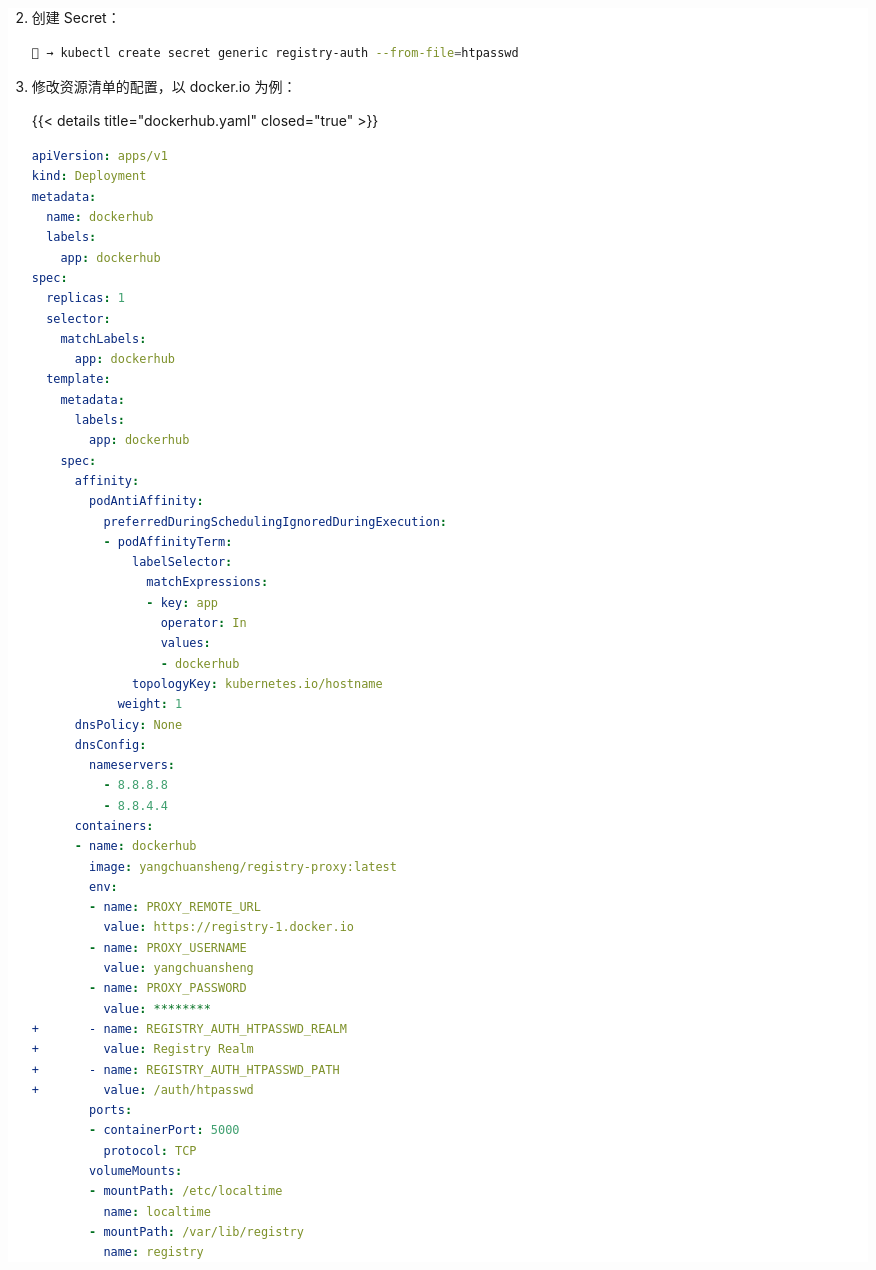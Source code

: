 2. 创建 Secret：

   ```bash
   🐳 → kubectl create secret generic registry-auth --from-file=htpasswd
   ```

3. 修改资源清单的配置，以 docker.io 为例：

   {{< details title="dockerhub.yaml" closed="true" >}}
   ```yaml
   apiVersion: apps/v1
   kind: Deployment
   metadata:
     name: dockerhub
     labels:
       app: dockerhub
   spec:
     replicas: 1
     selector:
       matchLabels:
         app: dockerhub
     template:
       metadata:
         labels:
           app: dockerhub
       spec:
         affinity:
           podAntiAffinity:
             preferredDuringSchedulingIgnoredDuringExecution:
             - podAffinityTerm:
                 labelSelector:
                   matchExpressions:
                   - key: app
                     operator: In
                     values:
                     - dockerhub
                 topologyKey: kubernetes.io/hostname
               weight: 1
         dnsPolicy: None
         dnsConfig:
           nameservers:
             - 8.8.8.8
             - 8.8.4.4
         containers:
         - name: dockerhub
           image: yangchuansheng/registry-proxy:latest
           env:
           - name: PROXY_REMOTE_URL
             value: https://registry-1.docker.io
           - name: PROXY_USERNAME
             value: yangchuansheng
           - name: PROXY_PASSWORD
             value: ********
   +       - name: REGISTRY_AUTH_HTPASSWD_REALM
   +         value: Registry Realm
   +       - name: REGISTRY_AUTH_HTPASSWD_PATH
   +         value: /auth/htpasswd 
           ports:
           - containerPort: 5000
             protocol: TCP
           volumeMounts:
           - mountPath: /etc/localtime
             name: localtime
           - mountPath: /var/lib/registry
             name: registry
   ```